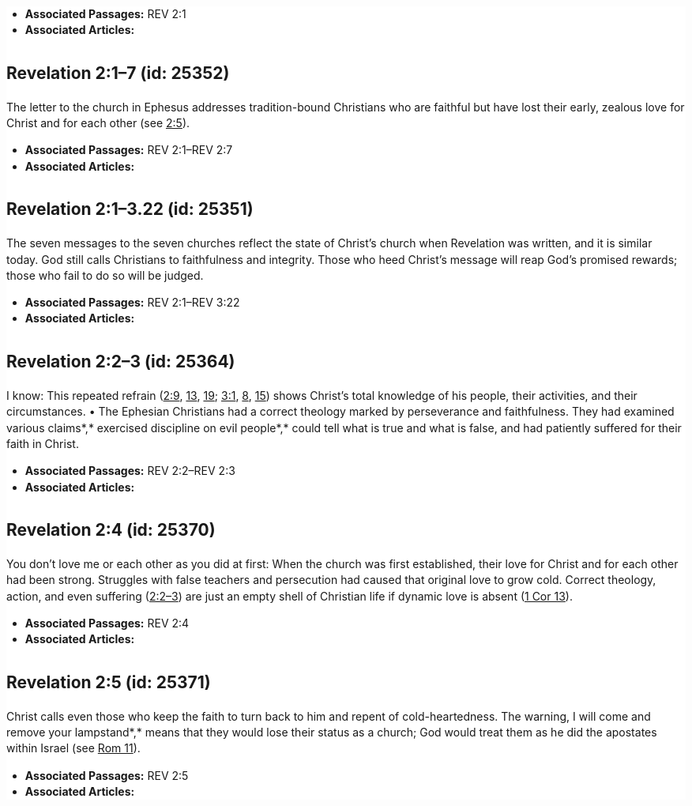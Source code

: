 * **Associated Passages:** REV 2:1
* **Associated Articles:** 

## Revelation 2:1–7 (id: 25352)

The letter to the church in Ephesus addresses tradition\-bound Christians who are faithful but have lost their early, zealous love for Christ and for each other (see [2:5](https://ref.ly/Rev2:5)).

* **Associated Passages:** REV 2:1–REV 2:7
* **Associated Articles:** 

## Revelation 2:1–3.22 (id: 25351)

The seven messages to the seven churches reflect the state of Christ’s church when Revelation was written, and it is similar today. God still calls Christians to faithfulness and integrity. Those who heed Christ’s message will reap God’s promised rewards; those who fail to do so will be judged.

* **Associated Passages:** REV 2:1–REV 3:22
* **Associated Articles:** 

## Revelation 2:2–3 (id: 25364)

I know: This repeated refrain ([2:9](https://ref.ly/Rev2:9), [13](https://ref.ly/Rev2:13), [19](https://ref.ly/Rev2:19); [3:1](https://ref.ly/Rev3:1), [8](https://ref.ly/Rev3:8), [15](https://ref.ly/Rev3:15)) shows Christ’s total knowledge of his people, their activities, and their circumstances. • The Ephesian Christians had a correct theology marked by perseverance and faithfulness. They had examined various claims*,* exercised discipline on evil people*,* could tell what is true and what is false, and had patiently suffered for their faith in Christ.

* **Associated Passages:** REV 2:2–REV 2:3
* **Associated Articles:** 

## Revelation 2:4 (id: 25370)

You don’t love me or each other as you did at first: When the church was first established, their love for Christ and for each other had been strong. Struggles with false teachers and persecution had caused that original love to grow cold. Correct theology, action, and even suffering ([2:2–3](https://ref.ly/Rev2:2-Rev2:3)) are just an empty shell of Christian life if dynamic love is absent ([1 Cor 13](https://ref.ly/1Cor13:1-1Cor13:13)).

* **Associated Passages:** REV 2:4
* **Associated Articles:** 

## Revelation 2:5 (id: 25371)

Christ calls even those who keep the faith to turn back to him and repent of cold\-heartedness. The warning, I will come and remove your lampstand*,* means that they would lose their status as a church; God would treat them as he did the apostates within Israel (see [Rom 11](https://ref.ly/Rom11:1-Rom11:36)).

* **Associated Passages:** REV 2:5
* **Associated Articles:** 
